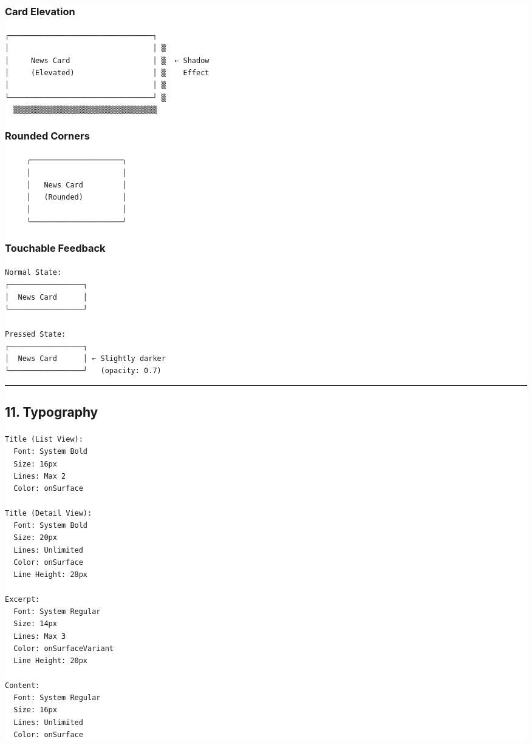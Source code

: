 ### Card Elevation
```
┌─────────────────────────────────┐
│                                 │ ▒
│     News Card                   │ ▒  ← Shadow
│     (Elevated)                  │ ▒    Effect
│                                 │ ▒
└─────────────────────────────────┘ ▒
  ▒▒▒▒▒▒▒▒▒▒▒▒▒▒▒▒▒▒▒▒▒▒▒▒▒▒▒▒▒▒▒▒▒
```

### Rounded Corners
```
     ╭─────────────────────╮
     │                     │
     │   News Card         │
     │   (Rounded)         │
     │                     │
     ╰─────────────────────╯
```

### Touchable Feedback
```
Normal State:
┌─────────────────┐
│  News Card      │
└─────────────────┘

Pressed State:
┌─────────────────┐
│  News Card      │ ← Slightly darker
└─────────────────┘   (opacity: 0.7)
```

---

## 11. Typography

```
Title (List View):
  Font: System Bold
  Size: 16px
  Lines: Max 2
  Color: onSurface

Title (Detail View):
  Font: System Bold
  Size: 20px
  Lines: Unlimited
  Color: onSurface
  Line Height: 28px

Excerpt:
  Font: System Regular
  Size: 14px
  Lines: Max 3
  Color: onSurfaceVariant
  Line Height: 20px

Content:
  Font: System Regular
  Size: 16px
  Lines: Unlimited
  Color: onSurface
```